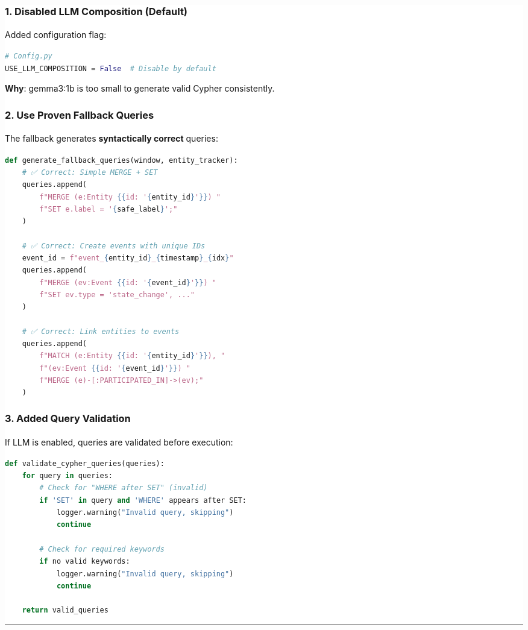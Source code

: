 ### 1. Disabled LLM Composition (Default)

Added configuration flag:
```python
# Config.py
USE_LLM_COMPOSITION = False  # Disable by default
```

**Why**: gemma3:1b is too small to generate valid Cypher consistently.

### 2. Use Proven Fallback Queries

The fallback generates **syntactically correct** queries:
```python
def generate_fallback_queries(window, entity_tracker):
    # ✅ Correct: Simple MERGE + SET
    queries.append(
        f"MERGE (e:Entity {{id: '{entity_id}'}}) "
        f"SET e.label = '{safe_label}';"
    )
    
    # ✅ Correct: Create events with unique IDs
    event_id = f"event_{entity_id}_{timestamp}_{idx}"
    queries.append(
        f"MERGE (ev:Event {{id: '{event_id}'}}) "
        f"SET ev.type = 'state_change', ..."
    )
    
    # ✅ Correct: Link entities to events
    queries.append(
        f"MATCH (e:Entity {{id: '{entity_id}'}}), "
        f"(ev:Event {{id: '{event_id}'}}) "
        f"MERGE (e)-[:PARTICIPATED_IN]->(ev);"
    )
```

### 3. Added Query Validation

If LLM is enabled, queries are validated before execution:
```python
def validate_cypher_queries(queries):
    for query in queries:
        # Check for "WHERE after SET" (invalid)
        if 'SET' in query and 'WHERE' appears after SET:
            logger.warning("Invalid query, skipping")
            continue
        
        # Check for required keywords
        if no valid keywords:
            logger.warning("Invalid query, skipping")
            continue
    
    return valid_queries
```

---